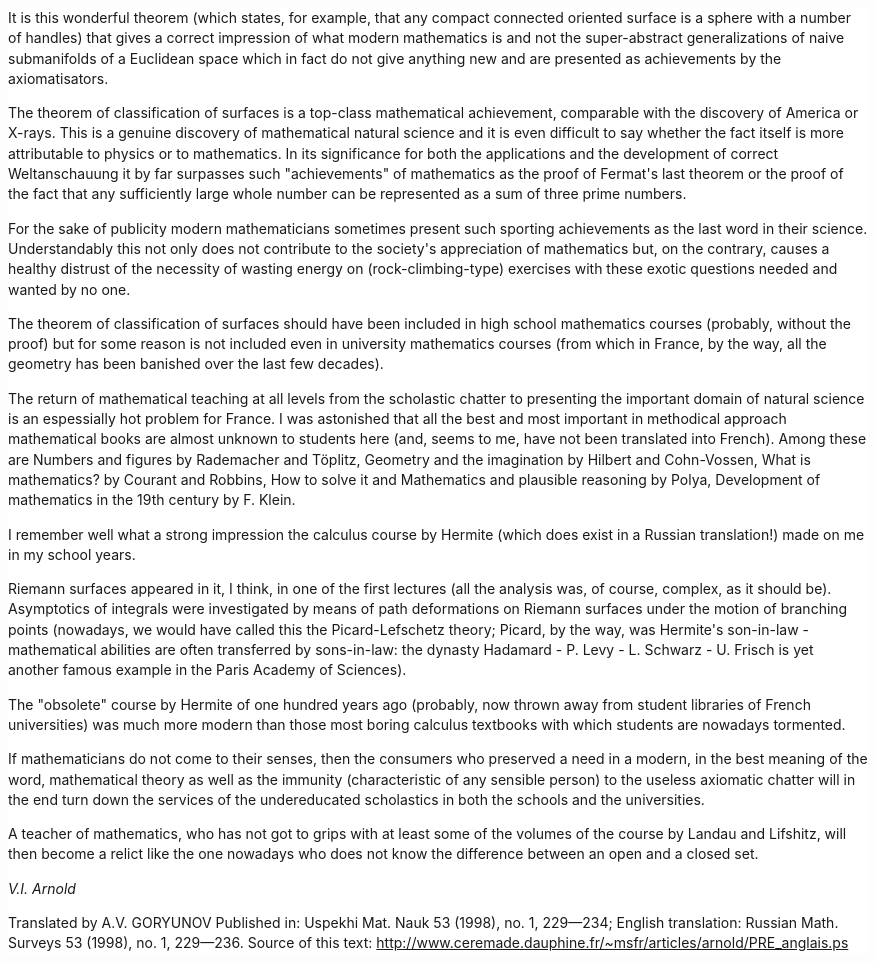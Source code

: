 It is this wonderful theorem (which states, for example, that any compact connected oriented surface is a sphere with a number of handles) that gives a correct impression of what modern mathematics is and not the super-abstract generalizations of naive submanifolds of a Euclidean space which in fact do not give anything new and are presented as achievements by the axiomatisators.

The theorem of classification of surfaces is a top-class mathematical achievement, comparable with the discovery of America or X-rays. This is a genuine discovery of mathematical natural science and it is even difficult to say whether the fact itself is more attributable to physics or to mathematics. In its significance for both the applications and the development of correct Weltanschauung it by far surpasses such "achievements" of mathematics as the proof of Fermat's last theorem or the proof of the fact that any sufficiently large whole number can be represented as a sum of three prime numbers.

For the sake of publicity modern mathematicians sometimes present such sporting achievements as the last word in their science. Understandably this not only does not contribute to the society's appreciation of mathematics but, on the contrary, causes a healthy distrust of the necessity of wasting energy on (rock-climbing-type) exercises with these exotic questions needed and wanted by no one.

The theorem of classification of surfaces should have been included in high school mathematics courses (probably, without the proof) but for some reason is not included even in university mathematics courses (from which in France, by the way, all the geometry has been banished over the last few decades).

The return of mathematical teaching at all levels from the scholastic chatter to presenting the important domain of natural science is an espessially hot problem for France. I was astonished that all the best and most important in methodical approach mathematical books are almost unknown to students here (and, seems to me, have not been translated into French). Among these are Numbers and figures by Rademacher and Töplitz, Geometry and the imagination by Hilbert and Cohn-Vossen, What is mathematics? by Courant and Robbins, How to solve it and Mathematics and plausible reasoning by Polya, Development of mathematics in the 19th century by F. Klein.

I remember well what a strong impression the calculus course by Hermite (which does exist in a Russian translation!) made on me in my school years.

Riemann surfaces appeared in it, I think, in one of the first lectures (all the analysis was, of course, complex, as it should be). Asymptotics of integrals were investigated by means of path deformations on Riemann surfaces under the motion of branching points (nowadays, we would have called this the Picard-Lefschetz theory; Picard, by the way, was Hermite's son-in-law - mathematical abilities are often transferred by sons-in-law: the dynasty Hadamard - P. Levy - L. Schwarz - U. Frisch is yet another famous example in the Paris Academy of Sciences).

The "obsolete" course by Hermite of one hundred years ago (probably, now thrown away from student libraries of French universities) was much more modern than those most boring calculus textbooks with which students are nowadays tormented.

If mathematicians do not come to their senses, then the consumers who preserved a need in a modern, in the best meaning of the word, mathematical theory as well as the immunity (characteristic of any sensible person) to the useless axiomatic chatter will in the end turn down the services of the undereducated scholastics in both the schools and the universities.

A teacher of mathematics, who has not got to grips with at least some of the volumes of the course by Landau and Lifshitz, will then become a relict like the one nowadays who does not know the difference between an open and a closed set.

*V.I. Arnold*

Translated by A.V. GORYUNOV
Published in: Uspekhi Mat. Nauk 53 (1998), no. 1, 229—234;
English translation: Russian Math. Surveys 53 (1998), no. 1, 229—236.
Source of this text:
http://www.ceremade.dauphine.fr/~msfr/articles/arnold/PRE_anglais.ps 